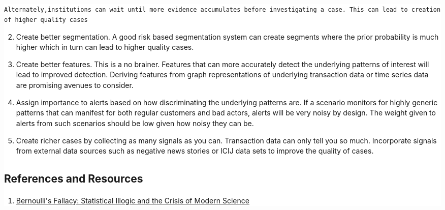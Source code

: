     Alternately,institutions can wait until more evidence accumulates before investigating a case. This can lead to creation of higher quality cases

2. Create better segmentation. A good risk based segmentation system can create segments where the prior probability is much higher which in turn can lead to higher quality cases.

3. Create better features. This is a no brainer. Features that can more accurately detect the underlying patterns of interest will lead to improved detection. Deriving features from graph representations of underlying transaction data or time series data are promising avenues to consider.

4. Assign importance to alerts based on how discriminating the underlying patterns are. If a scenario monitors for highly generic patterns that can manifest for both regular customers and bad actors, alerts  will be very noisy by design. The weight given to alerts from such scenarios should be low given how noisy they can be.

5. Create richer cases by collecting as many signals as you can. Transaction data can only tell you so much. Incorporate signals from external data sources such as negative news stories or ICIJ data sets to improve the quality of cases. 


## References and Resources

1) [Bernoulli's Fallacy: Statistical Illogic and the Crisis of Modern Science](https://www.amazon.com/Bernoullis-Fallacy-Statistical-Illogic-Science/dp/0231199945) <br>
